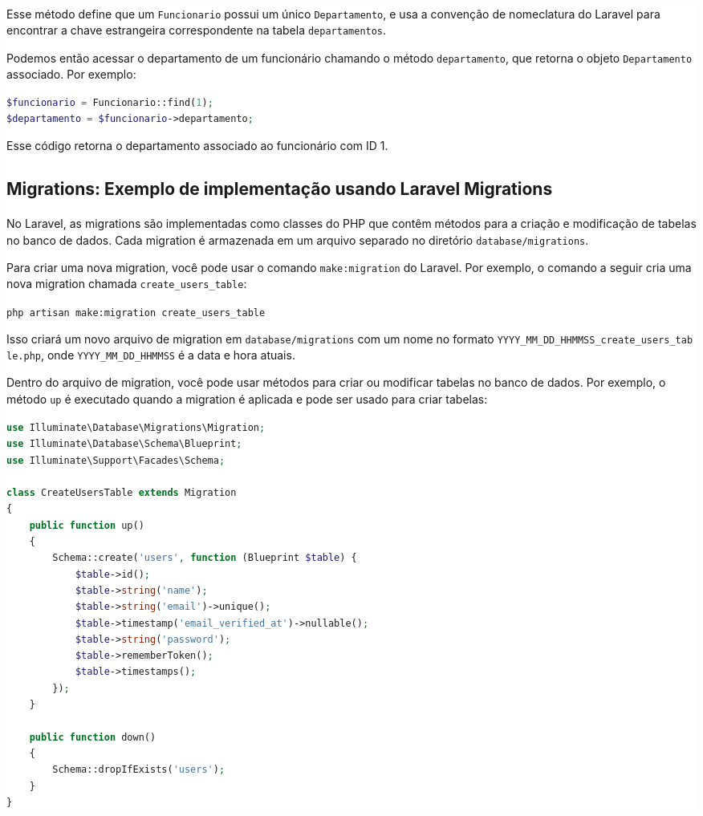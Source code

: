 Esse método define que um `Funcionario` possui um único `Departamento`, e usa a convenção de nomeclatura do Laravel para encontrar a chave estrangeira correspondente na tabela `departamentos`.

Podemos então acessar o departamento de um funcionário chamando o método `departamento`, que retorna o objeto `Departamento` associado. Por exemplo:

```php
$funcionario = Funcionario::find(1);
$departamento = $funcionario->departamento;
```

Esse código retorna o departamento associado ao funcionário com ID 1.


## Migrations: Exemplo de implementação usando Laravel Migrations

No Laravel, as migrations são implementadas como classes do PHP que contêm métodos para a criação e modificação de tabelas no banco de dados. Cada migration é armazenada em um arquivo separado no diretório `database/migrations`.

Para criar uma nova migration, você pode usar o comando `make:migration` do Laravel. Por exemplo, o comando a seguir cria uma nova migration chamada `create_users_table`:

```bash
php artisan make:migration create_users_table
```

Isso criará um novo arquivo de migration em `database/migrations` com um nome no formato `YYYY_MM_DD_HHMMSS_create_users_table.php`, onde `YYYY_MM_DD_HHMMSS` é a data e hora atuais.

Dentro do arquivo de migration, você pode usar métodos para criar ou modificar tabelas no banco de dados. Por exemplo, o método `up` é executado quando a migration é aplicada e pode ser usado para criar tabelas:

```php
use Illuminate\Database\Migrations\Migration;
use Illuminate\Database\Schema\Blueprint;
use Illuminate\Support\Facades\Schema;

class CreateUsersTable extends Migration
{
    public function up()
    {
        Schema::create('users', function (Blueprint $table) {
            $table->id();
            $table->string('name');
            $table->string('email')->unique();
            $table->timestamp('email_verified_at')->nullable();
            $table->string('password');
            $table->rememberToken();
            $table->timestamps();
        });
    }

    public function down()
    {
        Schema::dropIfExists('users');
    }
}
```
